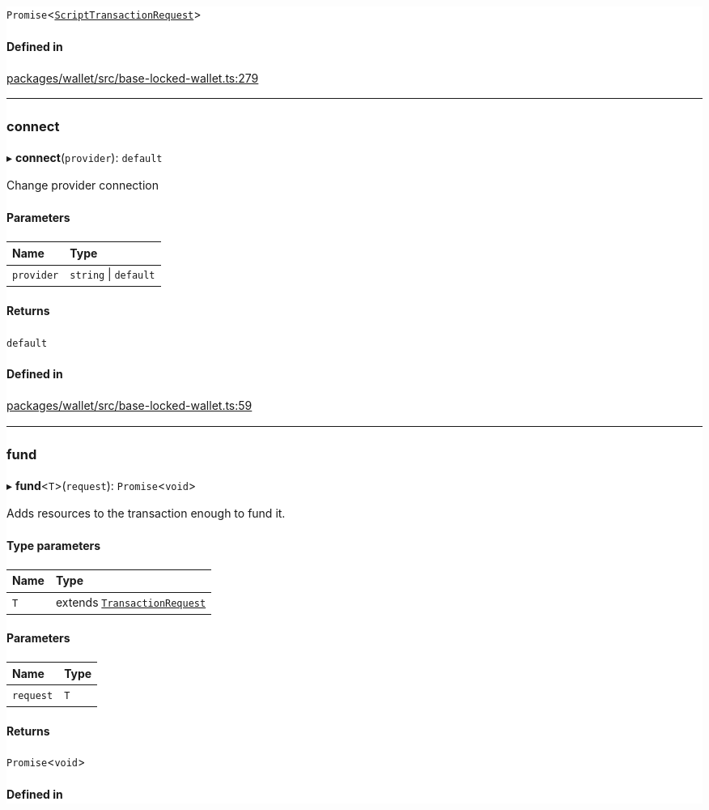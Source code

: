 `Promise`<[`ScriptTransactionRequest`](internal-ScriptTransactionRequest.md)\>

#### Defined in

[packages/wallet/src/base-locked-wallet.ts:279](https://github.com/FuelLabs/fuels-ts/blob/master/packages/wallet/src/base-locked-wallet.ts#L279)

___

### connect

▸ **connect**(`provider`): `default`

Change provider connection

#### Parameters

| Name | Type |
| :------ | :------ |
| `provider` | `string` \| `default` |

#### Returns

`default`

#### Defined in

[packages/wallet/src/base-locked-wallet.ts:59](https://github.com/FuelLabs/fuels-ts/blob/master/packages/wallet/src/base-locked-wallet.ts#L59)

___

### fund

▸ **fund**<`T`\>(`request`): `Promise`<`void`\>

Adds resources to the transaction enough to fund it.

#### Type parameters

| Name | Type |
| :------ | :------ |
| `T` | extends [`TransactionRequest`](../namespaces/internal.md#transactionrequest) |

#### Parameters

| Name | Type |
| :------ | :------ |
| `request` | `T` |

#### Returns

`Promise`<`void`\>

#### Defined in
